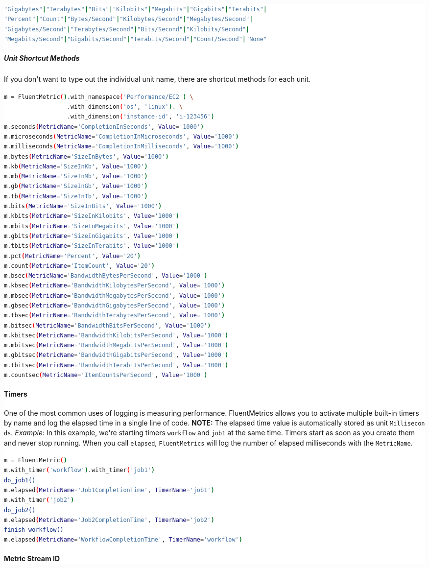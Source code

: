 ```sh
"Gigabytes"|"Terabytes"|"Bits"|"Kilobits"|"Megabits"|"Gigabits"|"Terabits"|
"Percent"|"Count"|"Bytes/Second"|"Kilobytes/Second"|"Megabytes/Second"|
"Gigabytes/Second"|"Terabytes/Second"|"Bits/Second"|"Kilobits/Second"|
"Megabits/Second"|"Gigabits/Second"|"Terabits/Second"|"Count/Second"|"None"
```
##### Unit Shortcut Methods
If you don't want to type out the individual unit name, there are shortcut methods for each unit.

```sh
m = FluentMetric().with_namespace('Performance/EC2') \
                  .with_dimension('os', 'linux'). \
                  .with_dimension('instance-id', 'i-123456')
m.seconds(MetricName='CompletionInSeconds', Value='1000')
m.microseconds(MetricName='CompletionInMicroseconds', Value='1000')
m.milliseconds(MetricName='CompletionInMilliseconds', Value='1000')
m.bytes(MetricName='SizeInBytes', Value='1000')
m.kb(MetricName='SizeInKb', Value='1000')
m.mb(MetricName='SizeInMb', Value='1000')
m.gb(MetricName='SizeInGb', Value='1000')
m.tb(MetricName='SizeInTb', Value='1000')
m.bits(MetricName='SizeInBits', Value='1000')
m.kbits(MetricName='SizeInKilobits', Value='1000')
m.mbits(MetricName='SizeInMegabits', Value='1000')
m.gbits(MetricName='SizeInGigabits', Value='1000')
m.tbits(MetricName='SizeInTerabits', Value='1000')
m.pct(MetricName='Percent', Value='20')
m.count(MetricName='ItemCount', Value='20')
m.bsec(MetricName='BandwidthBytesPerSecond', Value='1000')
m.kbsec(MetricName='BandwidthKilobytesPerSecond', Value='1000')
m.mbsec(MetricName='BandwidthMegabytesPerSecond', Value='1000')
m.gbsec(MetricName='BandwidthGigabytesPerSecond', Value='1000')
m.tbsec(MetricName='BandwidthTerabytesPerSecond', Value='1000')
m.bitsec(MetricName='BandwidthBitsPerSecond', Value='1000')
m.kbitsec(MetricName='BandwidthKilobitsPerSecond', Value='1000')
m.mbitsec(MetricName='BandwidthMegabitsPerSecond', Value='1000')
m.gbitsec(MetricName='BandwidthGigabitsPerSecond', Value='1000')
m.tbitsec(MetricName='BandwidthTerabitsPerSecond', Value='1000')
m.countsec(MetricName='ItemCountsPerSecond', Value='1000')
```
#### Timers
One of the most common uses of logging is measuring performance. FluentMetrics allows you to activate multiple built-in timers by name and log the elapsed time in a single line of code. **NOTE:** The elapsed time value is automatically stored as unit `Milliseconds`.
*Example*:
In this example, we're starting timers `workflow` and `job1` at the same time. Timers start as soon as you create them and never stop running. When you call `elapsed`, `FluentMetrics` will log the number of elapsed milliseconds with the `MetricName`.
```sh
m = FluentMetric()
m.with_timer('workflow').with_timer('job1')
do_job1()
m.elapsed(MetricName='Job1CompletionTime', TimerName='job1')
m.with_timer('job2')
do_job2()
m.elapsed(MetricName='Job2CompletionTime', TimerName='job2')
finish_workflow()
m.elapsed(MetricName='WorkflowCompletionTime', TimerName='workflow')
```
#### Metric Stream ID